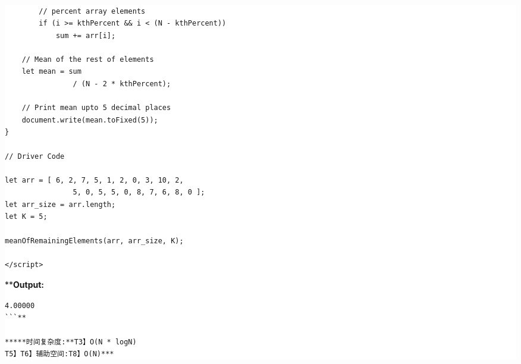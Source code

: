 ```
        // percent array elements
        if (i >= kthPercent && i < (N - kthPercent))
            sum += arr[i];

    // Mean of the rest of elements
    let mean = sum
                / (N - 2 * kthPercent);

    // Print mean upto 5 decimal places
    document.write(mean.toFixed(5));
}

// Driver Code

let arr = [ 6, 2, 7, 5, 1, 2, 0, 3, 10, 2,
                5, 0, 5, 5, 0, 8, 7, 6, 8, 0 ];
let arr_size = arr.length;
let K = 5;

meanOfRemainingElements(arr, arr_size, K);

</script>
```

****Output:** 

```
4.00000
```** 

*****时间复杂度:**T3】O(N * logN)
T5】T6】辅助空间:T8】O(N)***